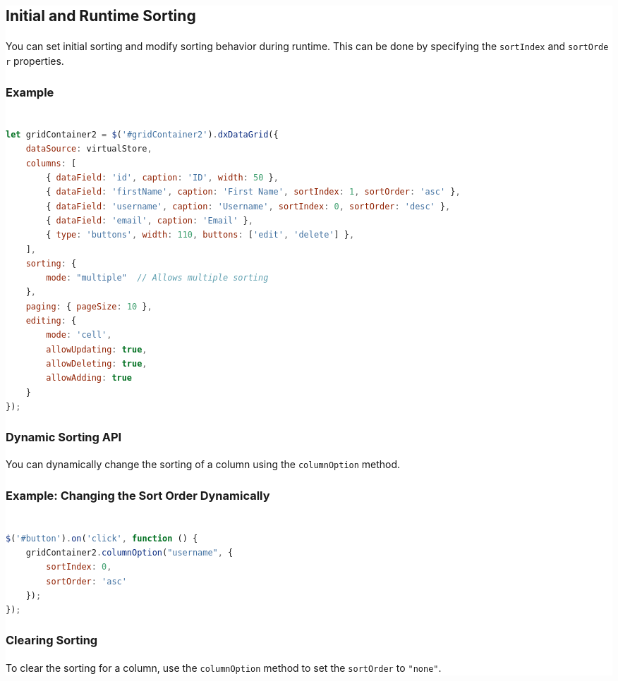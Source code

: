 
## **Initial and Runtime Sorting**

You can set initial sorting and modify sorting behavior during runtime. This can be done by specifying the `sortIndex` and `sortOrder` properties.

### **Example**

```jsx

let gridContainer2 = $('#gridContainer2').dxDataGrid({
    dataSource: virtualStore,
    columns: [
        { dataField: 'id', caption: 'ID', width: 50 },
        { dataField: 'firstName', caption: 'First Name', sortIndex: 1, sortOrder: 'asc' },
        { dataField: 'username', caption: 'Username', sortIndex: 0, sortOrder: 'desc' },
        { dataField: 'email', caption: 'Email' },
        { type: 'buttons', width: 110, buttons: ['edit', 'delete'] },
    ],
    sorting: {
        mode: "multiple"  // Allows multiple sorting
    },
    paging: { pageSize: 10 },
    editing: {
        mode: 'cell',
        allowUpdating: true,
        allowDeleting: true,
        allowAdding: true
    }
});

```

### **Dynamic Sorting API**

You can dynamically change the sorting of a column using the `columnOption` method.

### **Example: Changing the Sort Order Dynamically**

```jsx

$('#button').on('click', function () {
    gridContainer2.columnOption("username", {
        sortIndex: 0,
        sortOrder: 'asc'
    });
});
```

### **Clearing Sorting**

To clear the sorting for a column, use the `columnOption` method to set the `sortOrder` to `"none"`.
